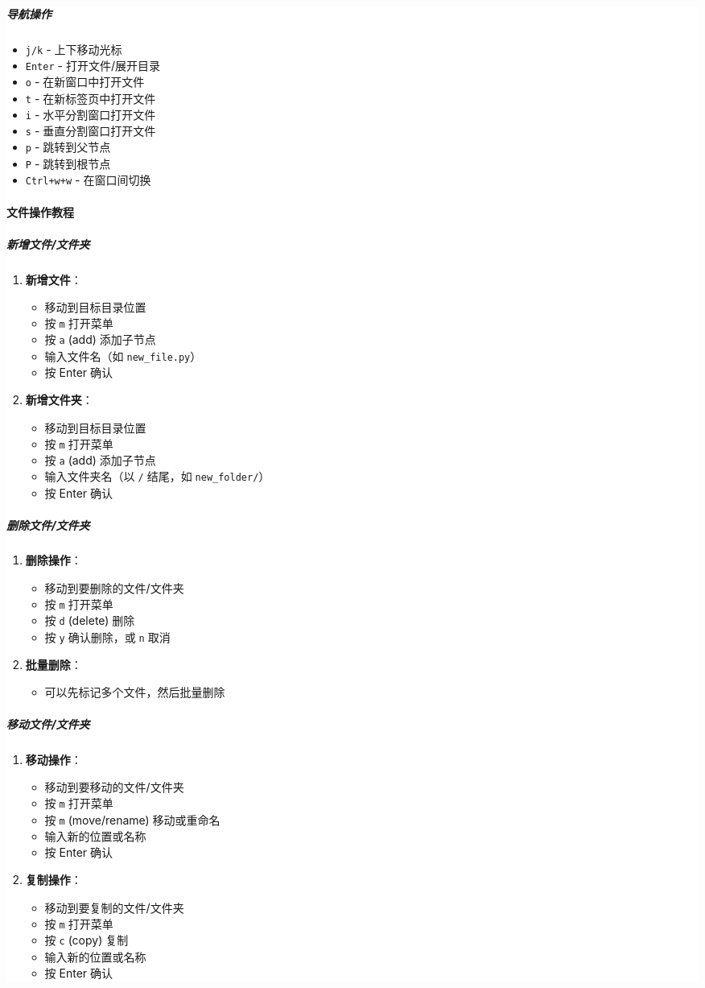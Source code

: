 ##### 导航操作
- `j/k` - 上下移动光标
- `Enter` - 打开文件/展开目录
- `o` - 在新窗口中打开文件
- `t` - 在新标签页中打开文件
- `i` - 水平分割窗口打开文件
- `s` - 垂直分割窗口打开文件
- `p` - 跳转到父节点
- `P` - 跳转到根节点
- `Ctrl+w+w` - 在窗口间切换

#### 文件操作教程

##### 新增文件/文件夹
1. **新增文件**：
   - 移动到目标目录位置
   - 按 `m` 打开菜单
   - 按 `a` (add) 添加子节点
   - 输入文件名（如 `new_file.py`）
   - 按 Enter 确认

2. **新增文件夹**：
   - 移动到目标目录位置
   - 按 `m` 打开菜单
   - 按 `a` (add) 添加子节点
   - 输入文件夹名（以 `/` 结尾，如 `new_folder/`）
   - 按 Enter 确认

##### 删除文件/文件夹
1. **删除操作**：
   - 移动到要删除的文件/文件夹
   - 按 `m` 打开菜单
   - 按 `d` (delete) 删除
   - 按 `y` 确认删除，或 `n` 取消

2. **批量删除**：
   - 可以先标记多个文件，然后批量删除

##### 移动文件/文件夹
1. **移动操作**：
   - 移动到要移动的文件/文件夹
   - 按 `m` 打开菜单
   - 按 `m` (move/rename) 移动或重命名
   - 输入新的位置或名称
   - 按 Enter 确认

2. **复制操作**：
   - 移动到要复制的文件/文件夹
   - 按 `m` 打开菜单
   - 按 `c` (copy) 复制
   - 输入新的位置或名称
   - 按 Enter 确认

